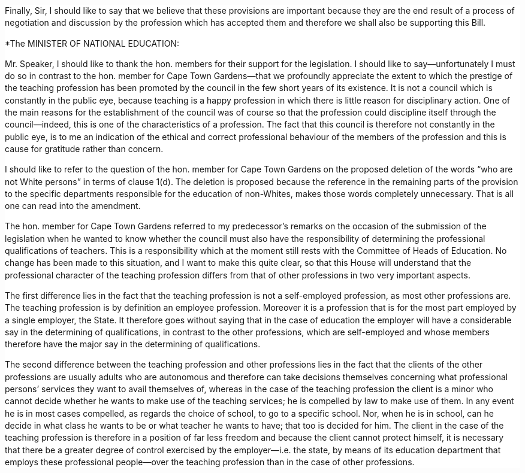 <p>Finally, Sir, I should like to say that we believe that these provisions are important because they are the end result of a process of negotiation and discussion by the profession which has accepted them and therefore we shall also be supporting this Bill.</p>

</speech>

<speech by="#minister_of_national_education">

<from>*The <person refersTo="hansard_za">MINISTER OF NATIONAL EDUCATION</person>:</from>

<p>Mr. Speaker, I should like to thank the hon. members for their support for the legislation. I should like to say&#x2014;unfortunately I must do so in contrast to the hon. member for Cape Town Gardens&#x2014;that we profoundly appreciate the extent to which the prestige of the teaching profession has been promoted by the council in the few short years of its existence. It is not a council which is constantly in the public eye, because teaching is a happy profession in which there is little reason for disciplinary action. One of the main reasons for the establishment of the council was of course so that the profession could discipline itself through the council&#x2014;indeed, this is one of the characteristics of a profession. The fact that this council is therefore not constantly in the public eye, is to me an indication of the ethical and correct professional behaviour of the members of the profession and this is cause for gratitude rather than concern.</p>

<p>I should like to refer to the question of the hon. member for Cape Town Gardens on the proposed deletion of the words &#x201C;who are not White persons&#x201D; in terms of clause 1(d). The deletion is proposed because the reference in the remaining parts of the provision to the specific departments responsible for the education of non-Whites, makes those words completely unnecessary. That is all one can read into the amendment.</p>

<p>The hon. member for Cape Town Gardens referred to my predecessor&#x2019;s remarks on the occasion of the submission of the legislation when he wanted to know whether the council must also have the responsibility of determining the professional qualifications of teachers. This is a responsibility which at the moment still rests with the Committee of Heads of Education. No change has been made to this situation, and I want to make this quite clear, so that this House will understand that the professional character of the teaching profession differs from that of other professions in two very important aspects.</p>

<p>The first difference lies in the fact that the teaching profession is not a self-employed profession, as most other professions are. The teaching profession is by definition an employee profession. Moreover it is a profession that is for the most part employed by a single employer, the State. It therefore goes without saying that in the case of education the employer will have a considerable say in the determining of qualifications, in contrast to the other professions, which are self-employed and whose members therefore have the major say in the determining of qualifications.</p>

<p>The second difference between the teaching profession and other professions lies in the fact that the clients of the other professions are usually adults who are autonomous and therefore can take decisions themselves concerning what professional persons&#x2019; services they want to avail themselves of, whereas in the case of the teaching profession the client is a minor who cannot decide whether he wants to make use of the teaching services; he is compelled by law to make use of them. In any event he is in most cases compelled, as regards the choice of school, to go to a specific school. Nor, when he is in school, can he decide in what class he wants to be or what teacher he wants to have; that too is decided for him. The client in the case of the teaching profession is therefore in a position of far less freedom and because the client cannot protect himself, it is necessary that there be a greater degree of control exercised by the employer&#x2014;i.e. the state, by means of its education department that employs these professional people&#x2014;over the teaching profession than in the case of other professions.</p>
